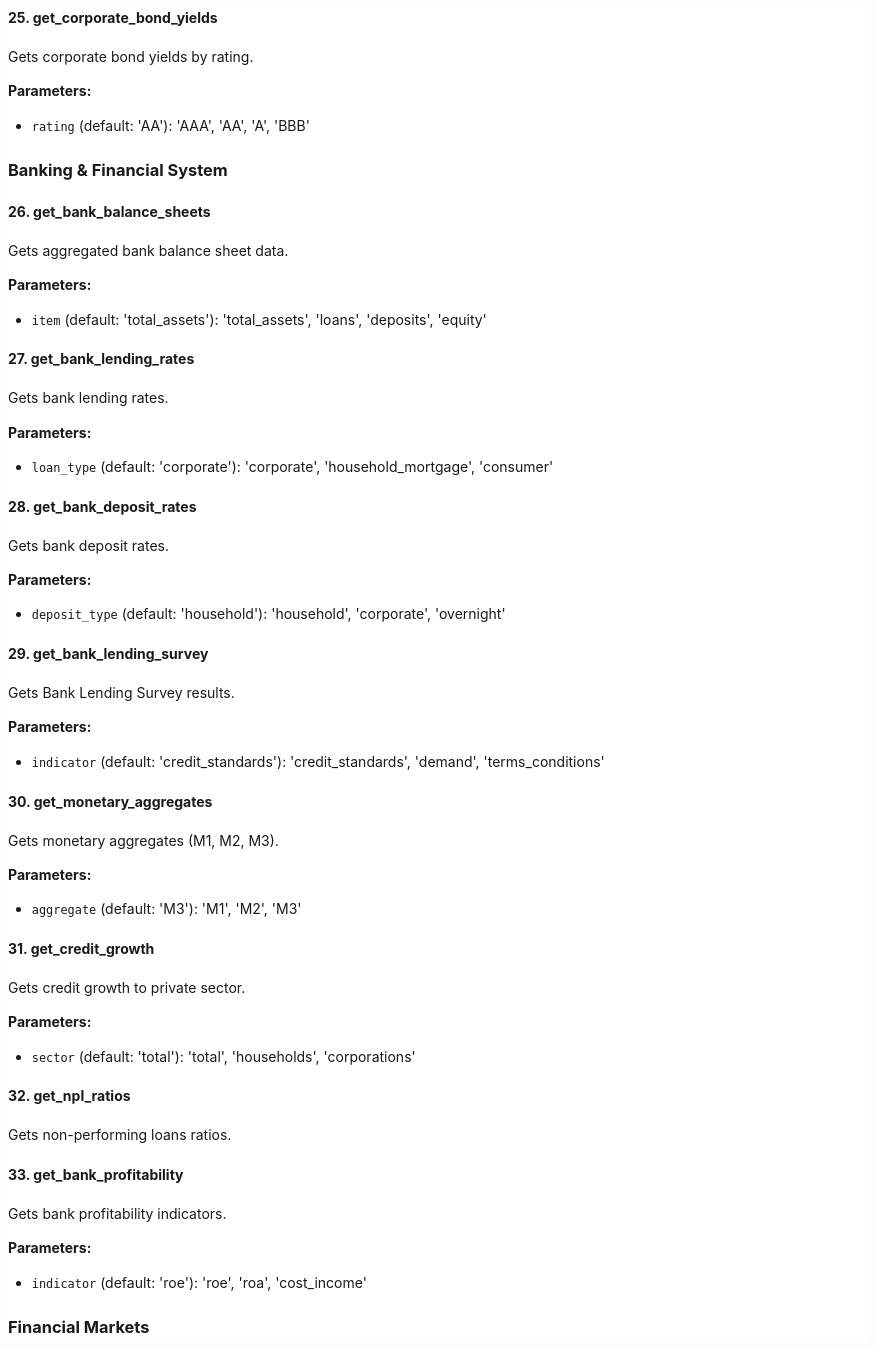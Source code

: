 #### 25. get_corporate_bond_yields
Gets corporate bond yields by rating.

**Parameters:**
- `rating` (default: 'AA'): 'AAA', 'AA', 'A', 'BBB'

### Banking & Financial System

#### 26. get_bank_balance_sheets
Gets aggregated bank balance sheet data.

**Parameters:**
- `item` (default: 'total_assets'): 'total_assets', 'loans', 'deposits', 'equity'

#### 27. get_bank_lending_rates
Gets bank lending rates.

**Parameters:**
- `loan_type` (default: 'corporate'): 'corporate', 'household_mortgage', 'consumer'

#### 28. get_bank_deposit_rates
Gets bank deposit rates.

**Parameters:**
- `deposit_type` (default: 'household'): 'household', 'corporate', 'overnight'

#### 29. get_bank_lending_survey
Gets Bank Lending Survey results.

**Parameters:**
- `indicator` (default: 'credit_standards'): 'credit_standards', 'demand', 'terms_conditions'

#### 30. get_monetary_aggregates
Gets monetary aggregates (M1, M2, M3).

**Parameters:**
- `aggregate` (default: 'M3'): 'M1', 'M2', 'M3'

#### 31. get_credit_growth
Gets credit growth to private sector.

**Parameters:**
- `sector` (default: 'total'): 'total', 'households', 'corporations'

#### 32. get_npl_ratios
Gets non-performing loans ratios.

#### 33. get_bank_profitability
Gets bank profitability indicators.

**Parameters:**
- `indicator` (default: 'roe'): 'roe', 'roa', 'cost_income'

### Financial Markets

